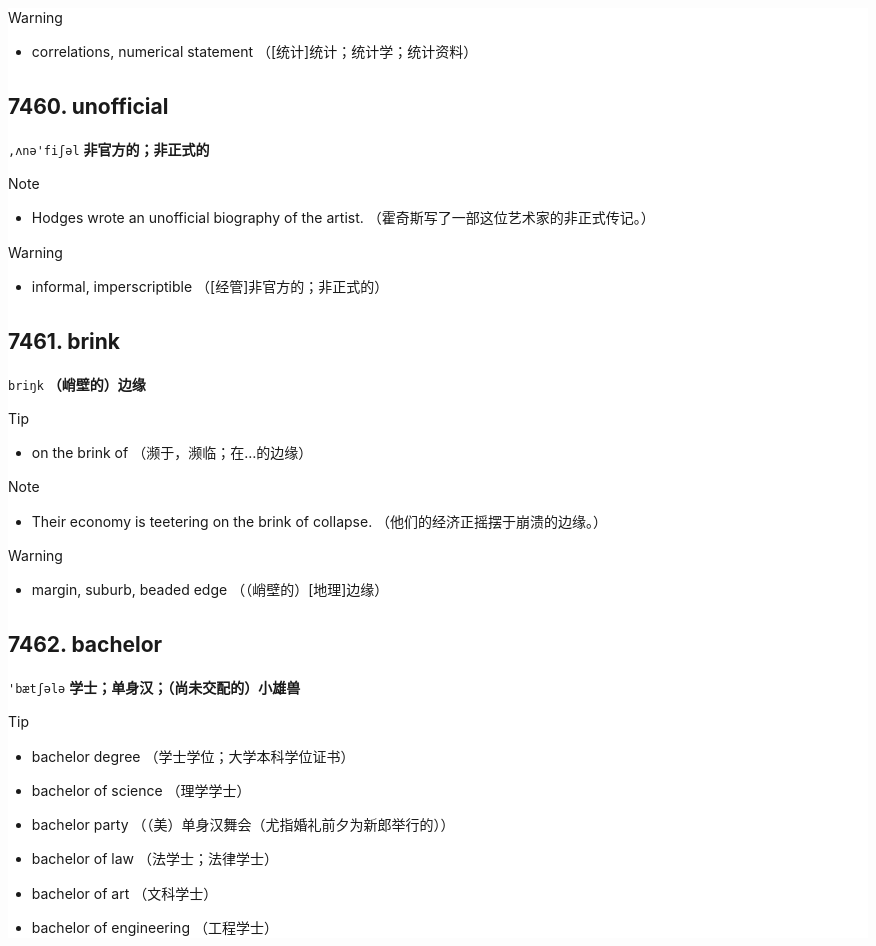 > [!WARNING]
>
> - correlations, numerical statement （[统计]统计；统计学；统计资料）
>

## 7460. unofficial

`,ʌnə'fiʃəl`  **非官方的；非正式的**

> [!NOTE]
>
> - Hodges wrote an unofficial biography of the artist. （霍奇斯写了一部这位艺术家的非正式传记。）
>

> [!WARNING]
>
> - informal, imperscriptible （[经管]非官方的；非正式的）
>

## 7461. brink

`briŋk`  **（峭壁的）边缘**

> [!TIP]
>
> - on the brink of （濒于，濒临；在…的边缘）
>

> [!NOTE]
>
> - Their economy is teetering on the brink of collapse. （他们的经济正摇摆于崩溃的边缘。）
>

> [!WARNING]
>
> - margin, suburb, beaded edge （（峭壁的）[地理]边缘）
>

## 7462. bachelor

`'bætʃələ`  **学士；单身汉；（尚未交配的）小雄兽**

> [!TIP]
>
> - bachelor degree （学士学位；大学本科学位证书）
>
> - bachelor of science （理学学士）
>
> - bachelor party （（美）单身汉舞会（尤指婚礼前夕为新郎举行的））
>
> - bachelor of law （法学士；法律学士）
>
> - bachelor of art （文科学士）
>
> - bachelor of engineering （工程学士）
>
